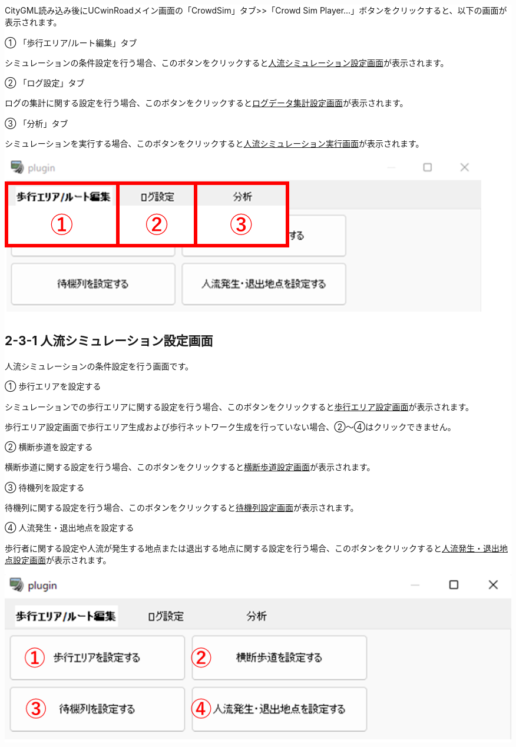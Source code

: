 CityGML読み込み後にUCwinRoadメイン画面の「CrowdSim」タブ>>「Crowd Sim Player...」ボタンをクリックすると、以下の画面が表示されます。

① 「歩行エリア/ルート編集」タブ

シミュレーションの条件設定を行う場合、このボタンをクリックすると[人流シミュレーション設定画面](#2-3-1-人流シミュレーション設定画面)が表示されます。

② 「ログ設定」タブ

ログの集計に関する設定を行う場合、このボタンをクリックすると[ログデータ集計設定画面](#2-3-6-ログデータ集計設定画面)が表示されます。

③ 「分析」タブ

シミュレーションを実行する場合、このボタンをクリックすると[人流シミュレーション実行画面](#2-3-7-人流シミュレーション実行画面)が表示されます。

![](../resources/userMan/CrowdSimulator.png)

## 2-3-1 人流シミュレーション設定画面

人流シミュレーションの条件設定を行う画面です。

① 歩行エリアを設定する

シミュレーションでの歩行エリアに関する設定を行う場合、このボタンをクリックすると[歩行エリア設定画面](#2-3-2-歩行エリア設定画面)が表示されます。

歩行エリア設定画面で歩行エリア生成および歩行ネットワーク生成を行っていない場合、②～④はクリックできません。

② 横断歩道を設定する

横断歩道に関する設定を行う場合、このボタンをクリックすると[横断歩道設定画面](#2-3-3-横断歩道設定画面)が表示されます。

③ 待機列を設定する

待機列に関する設定を行う場合、このボタンをクリックすると[待機列設定画面](#2-3-5-待機列設定画面)が表示されます。

④ 人流発生・退出地点を設定する

歩行者に関する設定や人流が発生する地点または退出する地点に関する設定を行う場合、このボタンをクリックすると[人流発生・退出地点設定画面](#2-3-4-人流発生退出地点設定画面)が表示されます。

![](../resources/userMan/EditTab.png)
